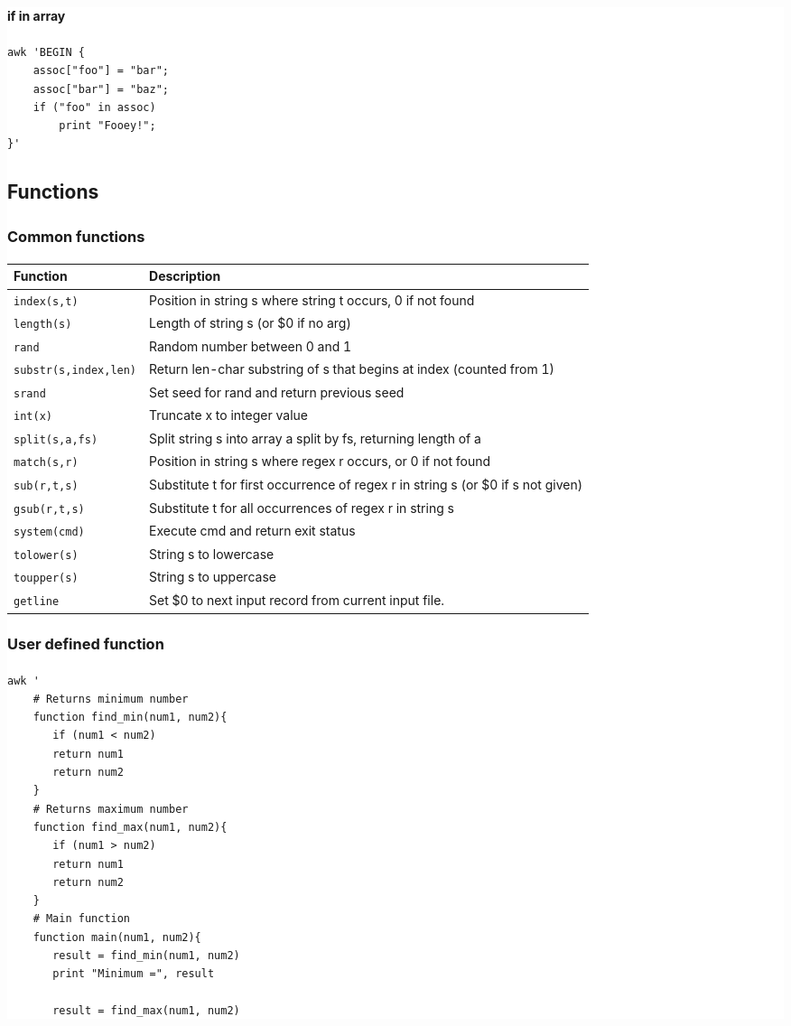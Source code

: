 #### if in array

```shell
awk 'BEGIN {
    assoc["foo"] = "bar";
    assoc["bar"] = "baz";
    if ("foo" in assoc)
        print "Fooey!";
}'
```

## Functions

### Common functions

| Function | Description |
| :--- | :--- |
| `index(s,t)` | Position in string s where string t occurs, 0 if not found |
| `length(s)` | Length of string s \(or $0 if no arg\) |
| `rand` | Random number between 0 and 1 |
| `substr(s,index,len)` | Return len-char substring of s that begins at index \(counted from 1\) |
| `srand` | Set seed for rand and return previous seed |
| `int(x)` | Truncate x to integer value |
| `split(s,a,fs)` | Split string s into array a split by fs, returning length of a |
| `match(s,r)` | Position in string s where regex r occurs, or 0 if not found |
| `sub(r,t,s)` | Substitute t for first occurrence of regex r in string s \(or $0 if s not given\) |
| `gsub(r,t,s)` | Substitute t for all occurrences of regex r in string s |
| `system(cmd)` | Execute cmd and return exit status |
| `tolower(s)` | String s to lowercase |
| `toupper(s)` | String s to uppercase |
| `getline` | Set $0 to next input record from current input file. |

### User defined function

```shell
awk '
    # Returns minimum number
    function find_min(num1, num2){
       if (num1 < num2)
       return num1
       return num2
    }
    # Returns maximum number
    function find_max(num1, num2){
       if (num1 > num2)
       return num1
       return num2
    }
    # Main function
    function main(num1, num2){
       result = find_min(num1, num2)
       print "Minimum =", result

       result = find_max(num1, num2)
```